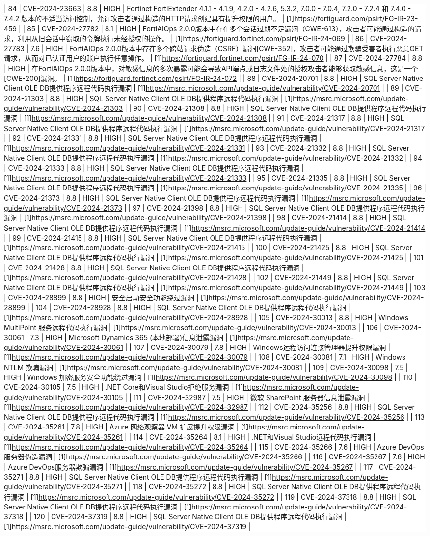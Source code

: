 | 84 | CVE-2024-23663 | 8.8  | HIGH | Fortinet FortiExtender 4.1.1 - 4.1.9, 4.2.0 - 4.2.6, 5.3.2, 7.0.0 - 7.0.4, 7.2.0 - 7.2.4 和 7.4.0 - 7.4.2 版本的不适当访问控制，允许攻击者通过构造的HTTP请求创建具有提升权限的用户。 | [1]https://fortiguard.com/psirt/FG-IR-23-459 |
| 85 | CVE-2024-27782 | 8.1  | HIGH | FortiAIOps 2.0.0版本中存在多个会话过期不足漏洞（CWE-613），攻击者可能通过构造的请求，利用从旧会话中窃取的令牌执行未经授权的操作。 | [1]https://fortiguard.fortinet.com/psirt/FG-IR-24-069 |
| 86 | CVE-2024-27783 | 7.6  | HIGH | FortiAIOps 2.0.0版本中存在多个跨站请求伪造（CSRF）漏洞[CWE-352]，攻击者可能通过欺骗受害者执行恶意GET请求，从而对已认证用户的账户执行任意操作。 | [1]https://fortiguard.fortinet.com/psirt/FG-IR-24-070 |
| 87 | CVE-2024-27784 | 8.8  | HIGH | 在FortiAIOps 2.0.0版本中，对敏感信息的多次暴露可能会导致API端点或日志文件处的授权攻击者能够获取敏感信息，这是一个[CWE-200]漏洞。 | [1]https://fortiguard.fortinet.com/psirt/FG-IR-24-072 |
| 88 | CVE-2024-20701 | 8.8  | HIGH | SQL Server Native Client OLE DB提供程序远程代码执行漏洞 | [1]https://msrc.microsoft.com/update-guide/vulnerability/CVE-2024-20701 |
| 89 | CVE-2024-21303 | 8.8  | HIGH | SQL Server Native Client OLE DB提供程序远程代码执行漏洞 | [1]https://msrc.microsoft.com/update-guide/vulnerability/CVE-2024-21303 |
| 90 | CVE-2024-21308 | 8.8  | HIGH | SQL Server Native Client OLE DB提供程序远程代码执行漏洞 | [1]https://msrc.microsoft.com/update-guide/vulnerability/CVE-2024-21308 |
| 91 | CVE-2024-21317 | 8.8  | HIGH | SQL Server Native Client OLE DB提供程序远程代码执行漏洞 | [1]https://msrc.microsoft.com/update-guide/vulnerability/CVE-2024-21317 |
| 92 | CVE-2024-21331 | 8.8  | HIGH | SQL Server Native Client OLE DB提供程序远程代码执行漏洞 | [1]https://msrc.microsoft.com/update-guide/vulnerability/CVE-2024-21331 |
| 93 | CVE-2024-21332 | 8.8  | HIGH | SQL Server Native Client OLE DB提供程序远程代码执行漏洞 | [1]https://msrc.microsoft.com/update-guide/vulnerability/CVE-2024-21332 |
| 94 | CVE-2024-21333 | 8.8  | HIGH | SQL Server Native Client OLE DB提供程序远程代码执行漏洞 | [1]https://msrc.microsoft.com/update-guide/vulnerability/CVE-2024-21333 |
| 95 | CVE-2024-21335 | 8.8  | HIGH | SQL Server Native Client OLE DB提供程序远程代码执行漏洞 | [1]https://msrc.microsoft.com/update-guide/vulnerability/CVE-2024-21335 |
| 96 | CVE-2024-21373 | 8.8  | HIGH | SQL Server Native Client OLE DB提供程序远程代码执行漏洞 | [1]https://msrc.microsoft.com/update-guide/vulnerability/CVE-2024-21373 |
| 97 | CVE-2024-21398 | 8.8  | HIGH | SQL Server Native Client OLE DB提供程序远程代码执行漏洞 | [1]https://msrc.microsoft.com/update-guide/vulnerability/CVE-2024-21398 |
| 98 | CVE-2024-21414 | 8.8  | HIGH | SQL Server Native Client OLE DB提供程序远程代码执行漏洞 | [1]https://msrc.microsoft.com/update-guide/vulnerability/CVE-2024-21414 |
| 99 | CVE-2024-21415 | 8.8  | HIGH | SQL Server Native Client OLE DB提供程序远程代码执行漏洞 | [1]https://msrc.microsoft.com/update-guide/vulnerability/CVE-2024-21415 |
| 100 | CVE-2024-21425 | 8.8  | HIGH | SQL Server Native Client OLE DB提供程序远程代码执行漏洞 | [1]https://msrc.microsoft.com/update-guide/vulnerability/CVE-2024-21425 |
| 101 | CVE-2024-21428 | 8.8  | HIGH | SQL Server Native Client OLE DB提供程序远程代码执行漏洞 | [1]https://msrc.microsoft.com/update-guide/vulnerability/CVE-2024-21428 |
| 102 | CVE-2024-21449 | 8.8  | HIGH | SQL Server Native Client OLE DB提供程序远程代码执行漏洞 | [1]https://msrc.microsoft.com/update-guide/vulnerability/CVE-2024-21449 |
| 103 | CVE-2024-28899 | 8.8  | HIGH | 安全启动安全功能绕过漏洞 | [1]https://msrc.microsoft.com/update-guide/vulnerability/CVE-2024-28899 |
| 104 | CVE-2024-28928 | 8.8  | HIGH | SQL Server Native Client OLE DB提供程序远程代码执行漏洞 | [1]https://msrc.microsoft.com/update-guide/vulnerability/CVE-2024-28928 |
| 105 | CVE-2024-30013 | 8.8  | HIGH | Windows MultiPoint 服务远程代码执行漏洞 | [1]https://msrc.microsoft.com/update-guide/vulnerability/CVE-2024-30013 |
| 106 | CVE-2024-30061 | 7.3  | HIGH | Microsoft Dynamics 365 (本地部署)信息泄露漏洞 | [1]https://msrc.microsoft.com/update-guide/vulnerability/CVE-2024-30061 |
| 107 | CVE-2024-30079 | 7.8  | HIGH | Windows远程访问连接管理器提升权限漏洞 | [1]https://msrc.microsoft.com/update-guide/vulnerability/CVE-2024-30079 |
| 108 | CVE-2024-30081 | 7.1  | HIGH | Windows NTLM 欺骗漏洞 | [1]https://msrc.microsoft.com/update-guide/vulnerability/CVE-2024-30081 |
| 109 | CVE-2024-30098 | 7.5  | HIGH | Windows 加密服务安全功能绕过漏洞 | [1]https://msrc.microsoft.com/update-guide/vulnerability/CVE-2024-30098 |
| 110 | CVE-2024-30105 | 7.5  | HIGH | .NET Core和Visual Studio拒绝服务漏洞 | [1]https://msrc.microsoft.com/update-guide/vulnerability/CVE-2024-30105 |
| 111 | CVE-2024-32987 | 7.5  | HIGH | 微软 SharePoint 服务器信息泄露漏洞 | [1]https://msrc.microsoft.com/update-guide/vulnerability/CVE-2024-32987 |
| 112 | CVE-2024-35256 | 8.8  | HIGH | SQL Server Native Client OLE DB提供程序远程代码执行漏洞 | [1]https://msrc.microsoft.com/update-guide/vulnerability/CVE-2024-35256 |
| 113 | CVE-2024-35261 | 7.8  | HIGH | Azure 网络观察器 VM 扩展提升权限漏洞 | [1]https://msrc.microsoft.com/update-guide/vulnerability/CVE-2024-35261 |
| 114 | CVE-2024-35264 | 8.1  | HIGH | .NET和Visual Studio远程代码执行漏洞 | [1]https://msrc.microsoft.com/update-guide/vulnerability/CVE-2024-35264 |
| 115 | CVE-2024-35266 | 7.6  | HIGH | Azure DevOps服务器伪造漏洞 | [1]https://msrc.microsoft.com/update-guide/vulnerability/CVE-2024-35266 |
| 116 | CVE-2024-35267 | 7.6  | HIGH | Azure DevOps服务器欺骗漏洞 | [1]https://msrc.microsoft.com/update-guide/vulnerability/CVE-2024-35267 |
| 117 | CVE-2024-35271 | 8.8  | HIGH | SQL Server Native Client OLE DB提供程序远程代码执行漏洞 | [1]https://msrc.microsoft.com/update-guide/vulnerability/CVE-2024-35271 |
| 118 | CVE-2024-35272 | 8.8  | HIGH | SQL Server Native Client OLE DB提供程序远程代码执行漏洞 | [1]https://msrc.microsoft.com/update-guide/vulnerability/CVE-2024-35272 |
| 119 | CVE-2024-37318 | 8.8  | HIGH | SQL Server Native Client OLE DB提供程序远程代码执行漏洞 | [1]https://msrc.microsoft.com/update-guide/vulnerability/CVE-2024-37318 |
| 120 | CVE-2024-37319 | 8.8  | HIGH | SQL Server Native Client OLE DB提供程序远程代码执行漏洞 | [1]https://msrc.microsoft.com/update-guide/vulnerability/CVE-2024-37319 |